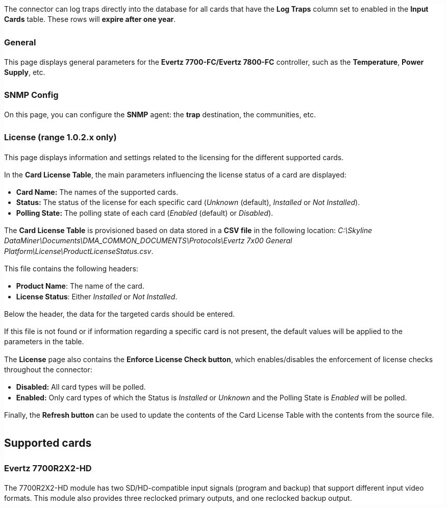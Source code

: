 The connector can log traps directly into the database for all cards that have the **Log Traps** column set to enabled in the **Input Cards** table. These rows will **expire after one year**.

### General

This page displays general parameters for the **Evertz 7700-FC/Evertz 7800-FC** controller, such as the **Temperature**, **Power Supply**, etc.

### SNMP Config

On this page, you can configure the **SNMP** agent: the **trap** destination, the communities, etc.

### License (range 1.0.2.x only)

This page displays information and settings related to the licensing for the different supported cards.

In the **Card License Table**, the main parameters influencing the license status of a card are displayed:

- **Card Name:** The names of the supported cards.
- **Status:** The status of the license for each specific card (*Unknown* (default), *Installed* or *Not Installed*).
- **Polling State:** The polling state of each card (*Enabled* (default) or *Disabled*).

The **Card License Table** is provisioned based on data stored in a **CSV file** in the following location: *C:\Skyline DataMiner\Documents\DMA_COMMON_DOCUMENTS\Protocols\Evertz 7x00 General Platform\License\ProductLicenseStatus.csv*.

This file contains the following headers:

- **Product Name**: The name of the card.
- **License Status**: Either *Installed* or *Not Installed*.

Below the header, the data for the targeted cards should be entered.

If this file is not found or if information regarding a specific card is not present, the default values will be applied to the parameters in the table.

The **License** page also contains the **Enforce License Check button**, which enables/disables the enforcement of license checks throughout the connector:

- **Disabled:** All card types will be polled.
- **Enabled:** Only card types of which the Status is *Installed* or *Unknown* and the Polling State is *Enabled* will be polled.

Finally, the **Refresh button** can be used to update the contents of the Card License Table with the contents from the source file.

## Supported cards

### Evertz 7700R2X2-HD

The 7700R2X2-HD module has two SD/HD-compatible input signals (program and backup) that support different input video formats. This module also provides three reclocked primary outputs, and one reclocked backup output.
